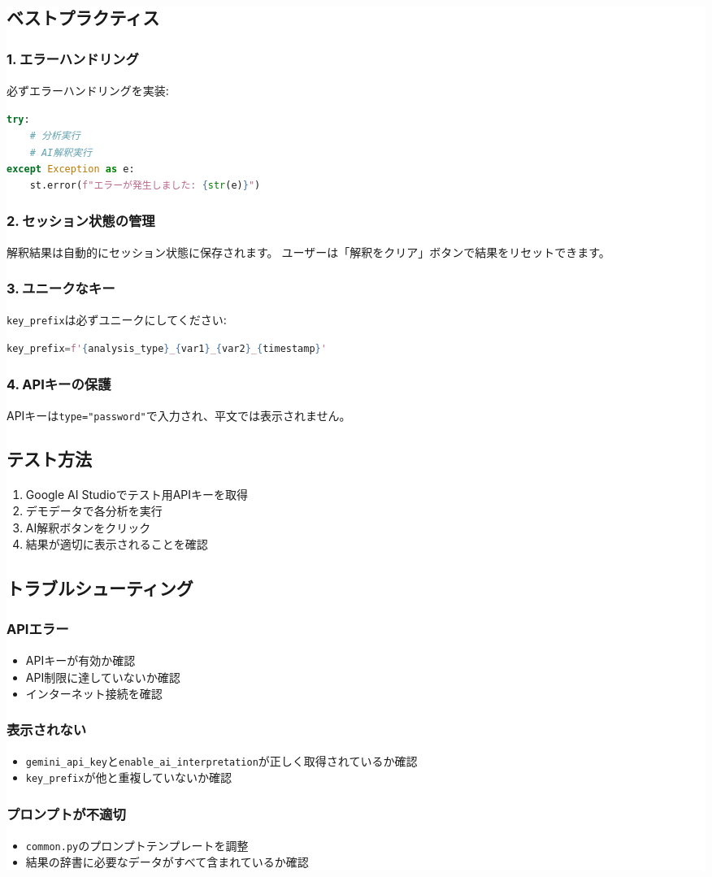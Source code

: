 ## ベストプラクティス

### 1. エラーハンドリング

必ずエラーハンドリングを実装:

```python
try:
    # 分析実行
    # AI解釈実行
except Exception as e:
    st.error(f"エラーが発生しました: {str(e)}")
```

### 2. セッション状態の管理

解釈結果は自動的にセッション状態に保存されます。
ユーザーは「解釈をクリア」ボタンで結果をリセットできます。

### 3. ユニークなキー

`key_prefix`は必ずユニークにしてください:

```python
key_prefix=f'{analysis_type}_{var1}_{var2}_{timestamp}'
```

### 4. APIキーの保護

APIキーは`type="password"`で入力され、平文では表示されません。

## テスト方法

1. Google AI Studioでテスト用APIキーを取得
2. デモデータで各分析を実行
3. AI解釈ボタンをクリック
4. 結果が適切に表示されることを確認

## トラブルシューティング

### APIエラー
- APIキーが有効か確認
- API制限に達していないか確認
- インターネット接続を確認

### 表示されない
- `gemini_api_key`と`enable_ai_interpretation`が正しく取得されているか確認
- `key_prefix`が他と重複していないか確認

### プロンプトが不適切
- `common.py`のプロンプトテンプレートを調整
- 結果の辞書に必要なデータがすべて含まれているか確認
